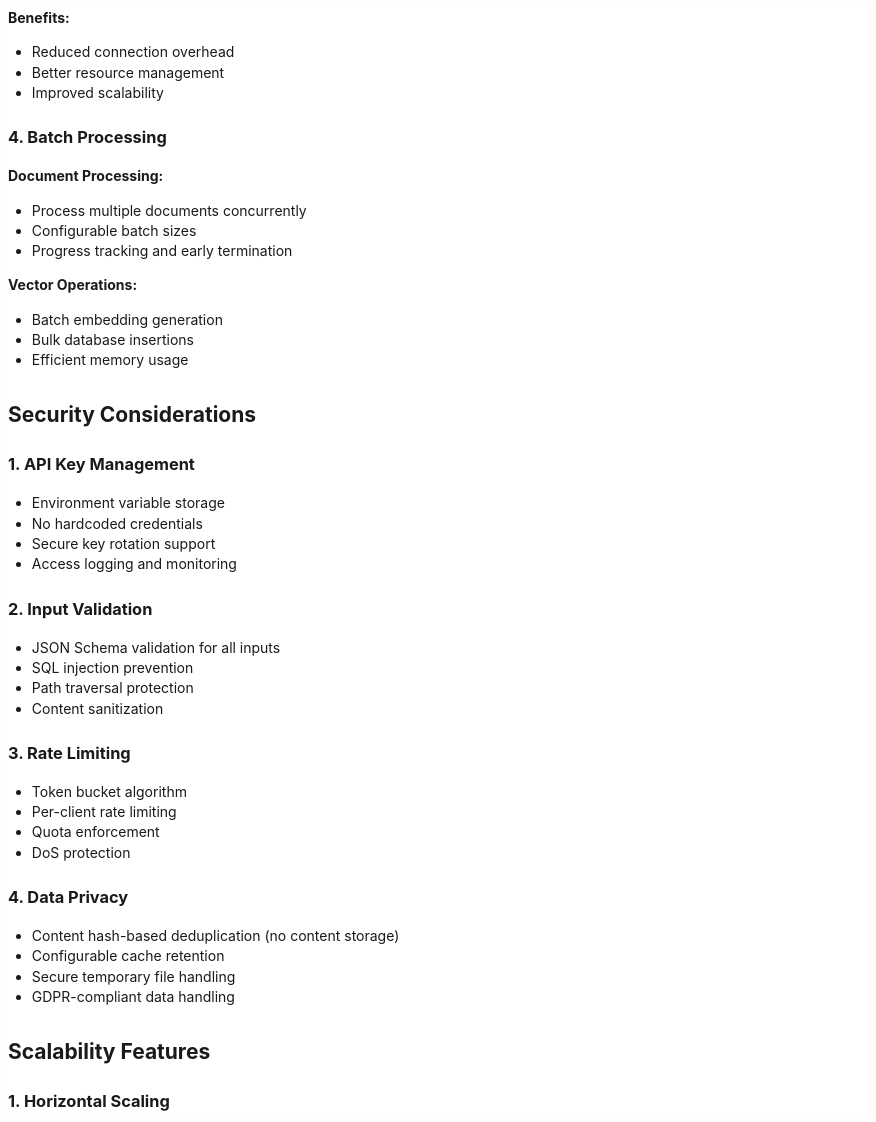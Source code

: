 **Benefits:**
- Reduced connection overhead
- Better resource management
- Improved scalability

### 4. Batch Processing

**Document Processing:**
- Process multiple documents concurrently
- Configurable batch sizes
- Progress tracking and early termination

**Vector Operations:**
- Batch embedding generation
- Bulk database insertions
- Efficient memory usage

## Security Considerations

### 1. API Key Management

- Environment variable storage
- No hardcoded credentials
- Secure key rotation support
- Access logging and monitoring

### 2. Input Validation

- JSON Schema validation for all inputs
- SQL injection prevention
- Path traversal protection
- Content sanitization

### 3. Rate Limiting

- Token bucket algorithm
- Per-client rate limiting
- Quota enforcement
- DoS protection

### 4. Data Privacy

- Content hash-based deduplication (no content storage)
- Configurable cache retention
- Secure temporary file handling
- GDPR-compliant data handling

## Scalability Features

### 1. Horizontal Scaling
